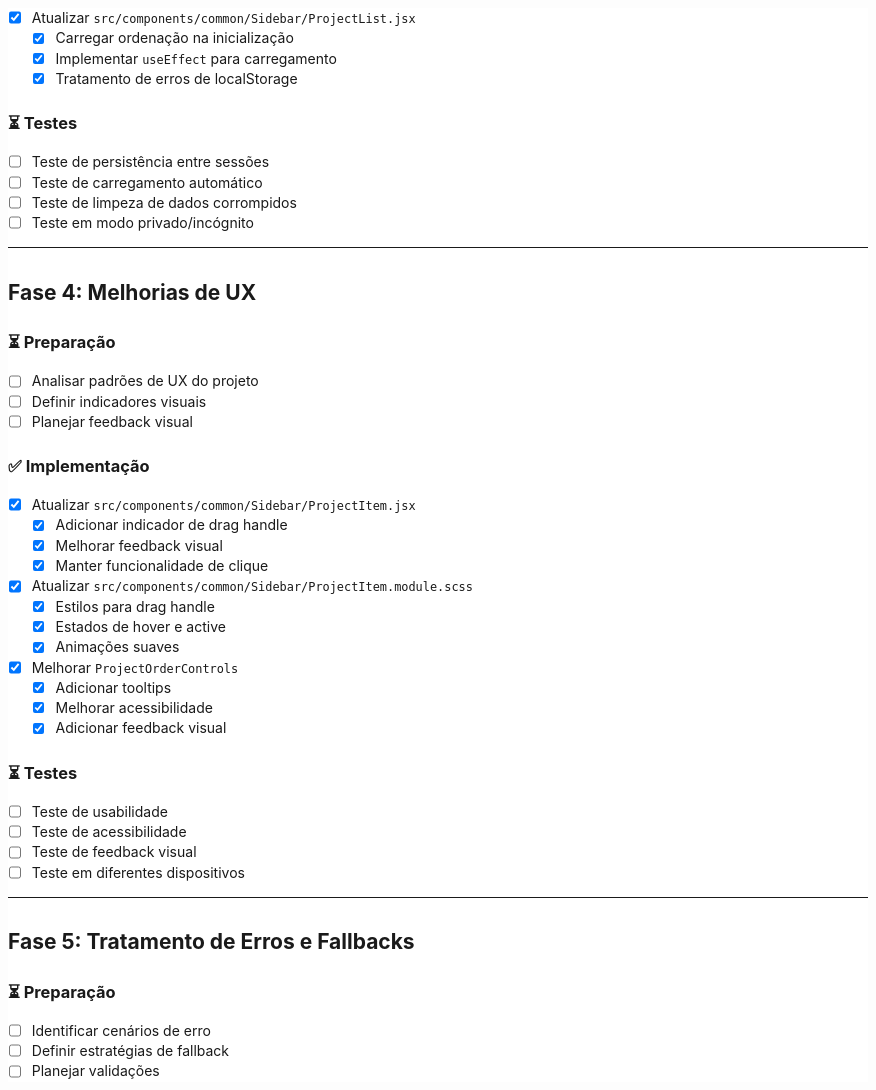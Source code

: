 - [x] Atualizar `src/components/common/Sidebar/ProjectList.jsx`
  - [x] Carregar ordenação na inicialização
  - [x] Implementar `useEffect` para carregamento
  - [x] Tratamento de erros de localStorage

### ⏳ Testes
- [ ] Teste de persistência entre sessões
- [ ] Teste de carregamento automático
- [ ] Teste de limpeza de dados corrompidos
- [ ] Teste em modo privado/incógnito

---

## Fase 4: Melhorias de UX

### ⏳ Preparação
- [ ] Analisar padrões de UX do projeto
- [ ] Definir indicadores visuais
- [ ] Planejar feedback visual

### ✅ Implementação
- [x] Atualizar `src/components/common/Sidebar/ProjectItem.jsx`
  - [x] Adicionar indicador de drag handle
  - [x] Melhorar feedback visual
  - [x] Manter funcionalidade de clique

- [x] Atualizar `src/components/common/Sidebar/ProjectItem.module.scss`
  - [x] Estilos para drag handle
  - [x] Estados de hover e active
  - [x] Animações suaves

- [x] Melhorar `ProjectOrderControls`
  - [x] Adicionar tooltips
  - [x] Melhorar acessibilidade
  - [x] Adicionar feedback visual

### ⏳ Testes
- [ ] Teste de usabilidade
- [ ] Teste de acessibilidade
- [ ] Teste de feedback visual
- [ ] Teste em diferentes dispositivos

---

## Fase 5: Tratamento de Erros e Fallbacks

### ⏳ Preparação
- [ ] Identificar cenários de erro
- [ ] Definir estratégias de fallback
- [ ] Planejar validações
